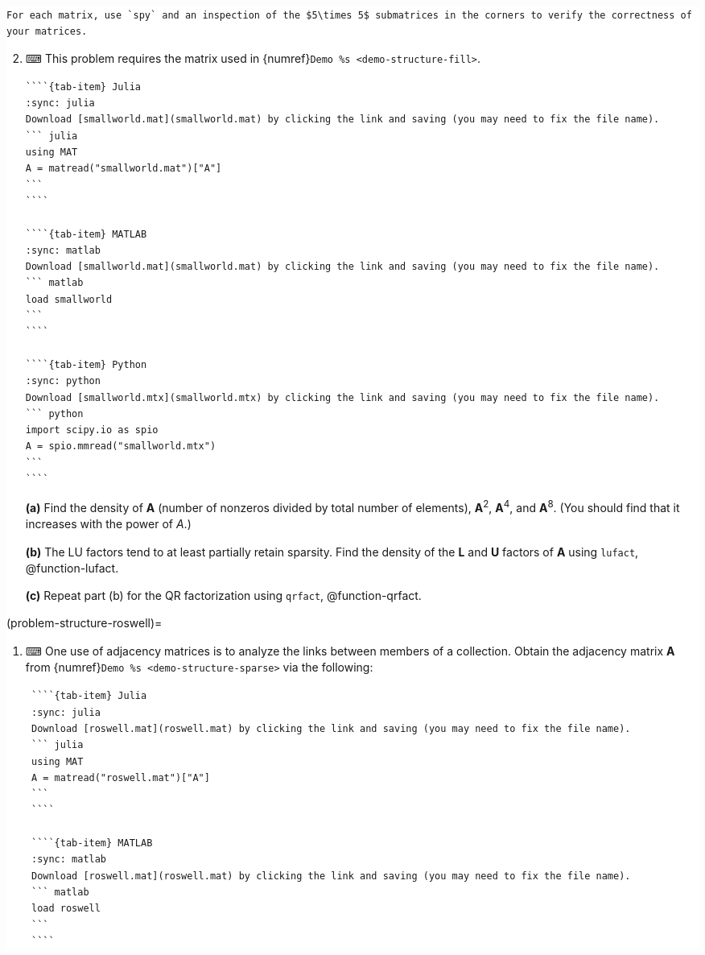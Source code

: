     For each matrix, use `spy` and an inspection of the $5\times 5$ submatrices in the corners to verify the correctness of your matrices.

2. ⌨ This problem requires the matrix used in {numref}`Demo %s <demo-structure-fill>`.
    `````{tab-set} 
    ````{tab-item} Julia
    :sync: julia
    Download [smallworld.mat](smallworld.mat) by clicking the link and saving (you may need to fix the file name).
    ``` julia
    using MAT
    A = matread("smallworld.mat")["A"]
    ```
    ```` 

    ````{tab-item} MATLAB
    :sync: matlab
    Download [smallworld.mat](smallworld.mat) by clicking the link and saving (you may need to fix the file name).
    ``` matlab
    load smallworld
    ```
    ```` 

    ````{tab-item} Python
    :sync: python
    Download [smallworld.mtx](smallworld.mtx) by clicking the link and saving (you may need to fix the file name).
    ``` python
    import scipy.io as spio
    A = spio.mmread("smallworld.mtx")
    ```
    ```` 
    `````

    **(a)** Find the density of $\mathbf{A}$ (number of nonzeros divided by total number of elements), $\mathbf{A}^2$, $\mathbf{A}^4$, and $\mathbf{A}^8$. (You should find that it increases with the power of $A$.)

    **(b)** The LU factors tend to at least partially retain sparsity. Find the density of the $\mathbf{L}$ and $\mathbf{U}$ factors of $\mathbf{A}$ using `lufact`, @function-lufact.

    **(c)** Repeat part (b) for the QR factorization using `qrfact`, @function-qrfact.

(problem-structure-roswell)=
1. ⌨ One use of adjacency matrices is to analyze the links between members of a collection. Obtain the adjacency matrix $\mathbf{A}$ from {numref}`Demo %s <demo-structure-sparse>` via the following:
    
   `````{tab-set} 
    ````{tab-item} Julia
    :sync: julia
    Download [roswell.mat](roswell.mat) by clicking the link and saving (you may need to fix the file name).
    ``` julia
    using MAT
    A = matread("roswell.mat")["A"]
    ```
    ```` 

    ````{tab-item} MATLAB
    :sync: matlab
    Download [roswell.mat](roswell.mat) by clicking the link and saving (you may need to fix the file name).
    ``` matlab
    load roswell
    ```
    ```` 
   `````